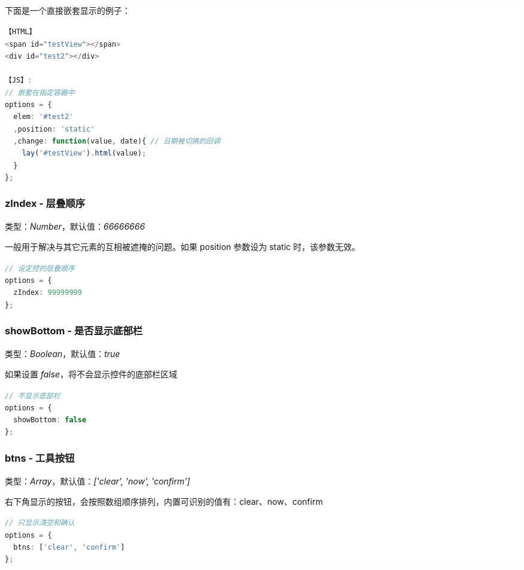 下面是一个直接嵌套显示的例子：

```ts
【HTML】
<span id="testView"></span>
<div id="test2"></div>
 
【JS】: 
// 嵌套在指定容器中
options = {
  elem: '#test2'
  ,position: 'static'
  ,change: function(value, date){ // 日期被切换的回调
    lay('#testView').html(value);
  }
};
```


### <p id='zIndex'>zIndex - 层叠顺序</p>

类型：_Number_，默认值：_66666666_

一般用于解决与其它元素的互相被遮掩的问题。如果 position 参数设为 static 时，该参数无效。

```ts
// 设定控的层叠顺序
options = {
  zIndex: 99999999
};
```


### <p id='showBottom'>showBottom - 是否显示底部栏</p>

类型：_Boolean_，默认值：_true_

如果设置 _false_，将不会显示控件的底部栏区域

```ts
// 不显示底部栏
options = {
  showBottom: false
};
```


### <p id='btns'>btns - 工具按钮</p>

类型：_Array_，默认值：_\['clear', 'now', 'confirm'\]_

右下角显示的按钮，会按照数组顺序排列，内置可识别的值有：clear、now、confirm

```ts
// 只显示清空和确认
options = {
  btns: ['clear', 'confirm']
};
```
